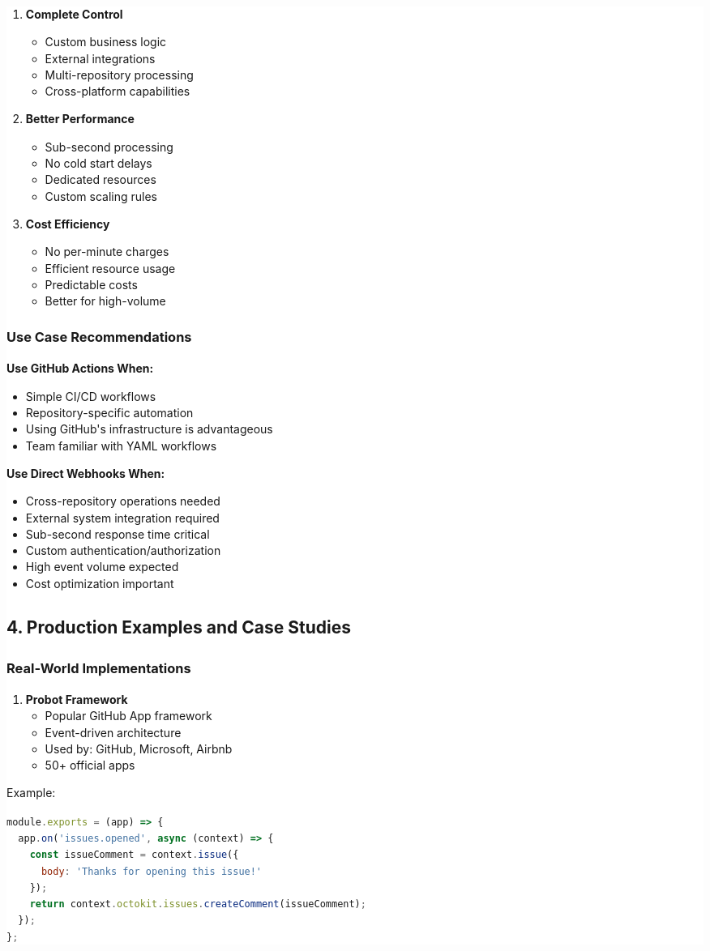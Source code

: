 1. **Complete Control**
   - Custom business logic
   - External integrations
   - Multi-repository processing
   - Cross-platform capabilities

2. **Better Performance**
   - Sub-second processing
   - No cold start delays
   - Dedicated resources
   - Custom scaling rules

3. **Cost Efficiency**
   - No per-minute charges
   - Efficient resource usage
   - Predictable costs
   - Better for high-volume

### Use Case Recommendations

**Use GitHub Actions When:**
- Simple CI/CD workflows
- Repository-specific automation
- Using GitHub's infrastructure is advantageous
- Team familiar with YAML workflows

**Use Direct Webhooks When:**
- Cross-repository operations needed
- External system integration required
- Sub-second response time critical
- Custom authentication/authorization
- High event volume expected
- Cost optimization important

## 4. Production Examples and Case Studies

### Real-World Implementations

1. **Probot Framework**
   - Popular GitHub App framework
   - Event-driven architecture
   - Used by: GitHub, Microsoft, Airbnb
   - 50+ official apps

Example:
```javascript
module.exports = (app) => {
  app.on('issues.opened', async (context) => {
    const issueComment = context.issue({
      body: 'Thanks for opening this issue!'
    });
    return context.octokit.issues.createComment(issueComment);
  });
};
```
